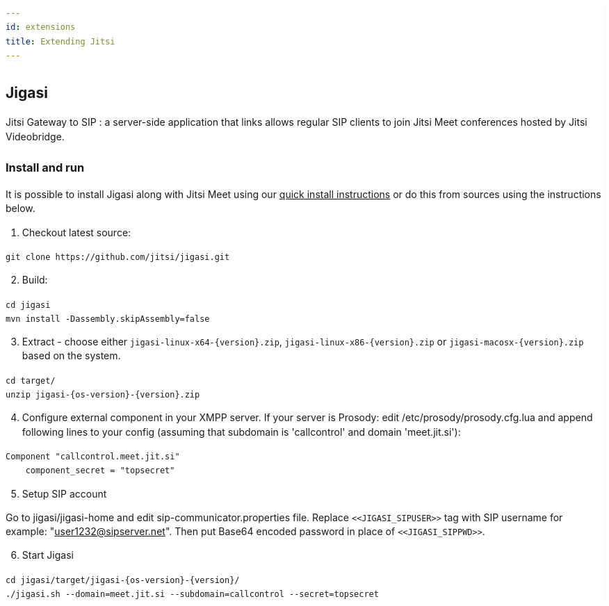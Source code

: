 ```yaml
---
id: extensions
title: Extending Jitsi
---
```


## Jigasi

Jitsi Gateway to SIP : a server-side application that links allows regular SIP clients to join Jitsi Meet conferences hosted by Jitsi Videobridge.

### Install and run

It is possible to install Jigasi along with Jitsi Meet using our [quick install instructions] or do this from sources using the instructions below.

[quick install instructions]: https://github.com/jitsi/jitsi-meet/blob/master/doc/quick-install.md

1. Checkout latest source:

```
git clone https://github.com/jitsi/jigasi.git
```

2. Build:

```
cd jigasi
mvn install -Dassembly.skipAssembly=false
```

3. Extract - choose either `jigasi-linux-x64-{version}.zip`, `jigasi-linux-x86-{version}.zip` or `jigasi-macosx-{version}.zip` based on the system.

```
cd target/
unzip jigasi-{os-version}-{version}.zip
```

4. Configure external component in your XMPP server. If your server is Prosody: edit /etc/prosody/prosody.cfg.lua and append following lines to your config (assuming that subdomain is 'callcontrol' and domain 'meet.jit.si'):

```
Component "callcontrol.meet.jit.si"
    component_secret = "topsecret"
```

5. Setup SIP account

Go to jigasi/jigasi-home and edit sip-communicator.properties file. Replace `<<JIGASI_SIPUSER>>` tag with SIP username for example: "user1232@sipserver.net". Then put Base64 encoded password in place of `<<JIGASI_SIPPWD>>`.

6. Start Jigasi

```
cd jigasi/target/jigasi-{os-version}-{version}/
./jigasi.sh --domain=meet.jit.si --subdomain=callcontrol --secret=topsecret
```
